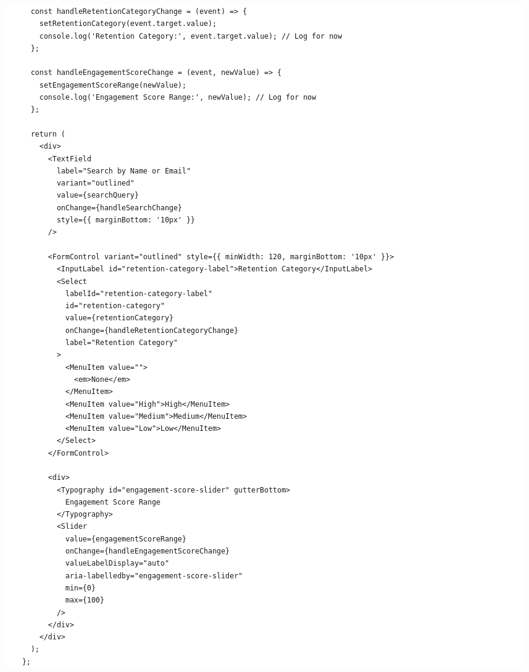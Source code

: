           const handleRetentionCategoryChange = (event) => {
            setRetentionCategory(event.target.value);
            console.log('Retention Category:', event.target.value); // Log for now
          };

          const handleEngagementScoreChange = (event, newValue) => {
            setEngagementScoreRange(newValue);
            console.log('Engagement Score Range:', newValue); // Log for now
          };

          return (
            <div>
              <TextField
                label="Search by Name or Email"
                variant="outlined"
                value={searchQuery}
                onChange={handleSearchChange}
                style={{ marginBottom: '10px' }}
              />

              <FormControl variant="outlined" style={{ minWidth: 120, marginBottom: '10px' }}>
                <InputLabel id="retention-category-label">Retention Category</InputLabel>
                <Select
                  labelId="retention-category-label"
                  id="retention-category"
                  value={retentionCategory}
                  onChange={handleRetentionCategoryChange}
                  label="Retention Category"
                >
                  <MenuItem value="">
                    <em>None</em>
                  </MenuItem>
                  <MenuItem value="High">High</MenuItem>
                  <MenuItem value="Medium">Medium</MenuItem>
                  <MenuItem value="Low">Low</MenuItem>
                </Select>
              </FormControl>

              <div>
                <Typography id="engagement-score-slider" gutterBottom>
                  Engagement Score Range
                </Typography>
                <Slider
                  value={engagementScoreRange}
                  onChange={handleEngagementScoreChange}
                  valueLabelDisplay="auto"
                  aria-labelledby="engagement-score-slider"
                  min={0}
                  max={100}
                />
              </div>
            </div>
          );
        };
